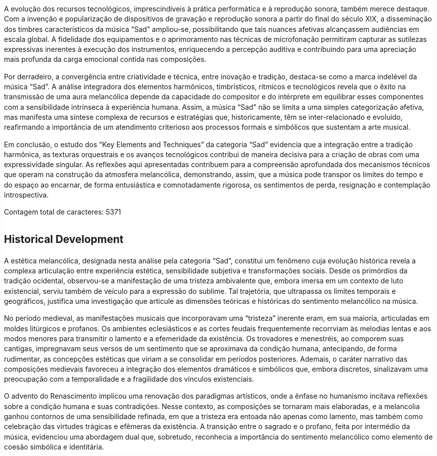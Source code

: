 A evolução dos recursos tecnológicos, imprescindíveis à prática performática e à reprodução sonora,
também merece destaque. Com a invenção e popularização de dispositivos de gravação e reprodução
sonora a partir do final do século XIX, a disseminação dos timbres característicos da música “Sad”
ampliou-se, possibilitando que tais nuances afetivas alcançassem audiências em escala global. A
fidelidade dos equipamentos e o aprimoramento nas técnicas de microfonação permitiram capturar as
sutilezas expressivas inerentes à execução dos instrumentos, enriquecendo a percepção auditiva e
contribuindo para uma apreciação mais profunda da carga emocional contida nas composições.

Por derradeiro, a convergência entre criatividade e técnica, entre inovação e tradição, destaca-se
como a marca indelével da música “Sad”. A análise integradora dos elementos harmônicos,
timbrísticos, rítmicos e tecnológicos revela que o êxito na transmissão de uma aura melancólica
depende da capacidade do compositor e do intérprete em equilibrar esses componentes com a
sensibilidade intrínseca à experiência humana. Assim, a música “Sad” não se limita a uma simples
categorização afetiva, mas manifesta uma síntese complexa de recursos e estratégias que,
historicamente, têm se inter-relacionado e evoluído, reafirmando a importância de um atendimento
criterioso aos processos formais e simbólicos que sustentam a arte musical.

Em conclusão, o estudo dos “Key Elements and Techniques” da categoria “Sad” evidencia que a
integração entre a tradição harmônica, as texturas orquestrais e os avanços tecnológicos contribui
de maneira decisiva para a criação de obras com uma expressividade singular. As reflexões aqui
apresentadas contribuem para a compreensão aprofundada dos mecanismos técnicos que operam na
construção da atmosfera melancólica, demonstrando, assim, que a música pode transpor os limites do
tempo e do espaço ao encarnar, de forma entusiástica e comnotadamente rigorosa, os sentimentos de
perda, resignação e contemplação introspectiva.

Contagem total de caracteres: 5371

## Historical Development

A estética melancólica, designada nesta análise pela categoria “Sad”, constitui um fenômeno cuja
evolução histórica revela a complexa articulação entre experiência estética, sensibilidade subjetiva
e transformações sociais. Desde os primórdios da tradição ocidental, observou-se a manifestação de
uma tristeza ambivalente que, embora imersa em um contexto de luto existencial, serviu também de
veículo para a expressão do sublime. Tal trajetória, que ultrapassa os limites temporais e
geográficos, justifica uma investigação que articule as dimensões teóricas e históricas do
sentimento melancólico na música.

No período medieval, as manifestações musicais que incorporavam uma “tristeza” inerente eram, em sua
maioria, articuladas em moldes litúrgicos e profanos. Os ambientes eclesiásticos e as cortes feudais
frequentemente recorrviam às melodias lentas e aos modos menores para transmitir o lamento e a
efemeridade da existência. Os trovadores e menestréis, ao comporem suas cantigas, impregnavam seus
versos de um sentimento que se aproximava da condição humana, antecipando, de forma rudimentar, as
concepções estéticas que viriam a se consolidar em períodos posteriores. Ademais, o caráter
narrativo das composições medievais favoreceu a integração dos elementos dramáticos e simbólicos
que, embora discretos, sinalizavam uma preocupação com a temporalidade e a fragilidade dos vínculos
existenciais.

O advento do Renascimento implicou uma renovação dos paradigmas artísticos, onde a ênfase no
humanismo incitava reflexões sobre a condição humana e suas contradições. Nesse contexto, as
composições se tornaram mais elaboradas, e a melancolia ganhou contornos de uma sensibilidade
refinada, em que a tristeza era entoada não apenas como lamento, mas também como celebração das
virtudes trágicas e efêmeras da existência. A transição entre o sagrado e o profano, feita por
intermédio da música, evidenciou uma abordagem dual que, sobretudo, reconhecia a importância do
sentimento melancólico como elemento de coesão simbólica e identitária.
